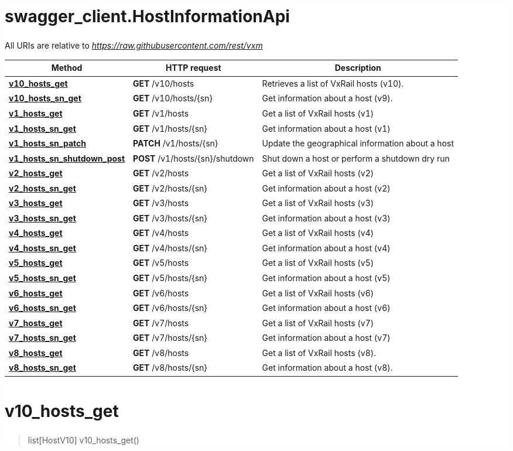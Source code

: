 # swagger_client.HostInformationApi

All URIs are relative to *https://raw.githubusercontent.com/rest/vxm*

Method | HTTP request | Description
------------- | ------------- | -------------
[**v10_hosts_get**](HostInformationApi.md#v10_hosts_get) | **GET** /v10/hosts | Retrieves a list of VxRail hosts (v10).
[**v10_hosts_sn_get**](HostInformationApi.md#v10_hosts_sn_get) | **GET** /v10/hosts/{sn} | Get information about a host (v9).
[**v1_hosts_get**](HostInformationApi.md#v1_hosts_get) | **GET** /v1/hosts | Get a list of VxRail hosts (v1)
[**v1_hosts_sn_get**](HostInformationApi.md#v1_hosts_sn_get) | **GET** /v1/hosts/{sn} | Get information about a host (v1)
[**v1_hosts_sn_patch**](HostInformationApi.md#v1_hosts_sn_patch) | **PATCH** /v1/hosts/{sn} | Update the geographical information about a host
[**v1_hosts_sn_shutdown_post**](HostInformationApi.md#v1_hosts_sn_shutdown_post) | **POST** /v1/hosts/{sn}/shutdown | Shut down a host or perform a shutdown dry run
[**v2_hosts_get**](HostInformationApi.md#v2_hosts_get) | **GET** /v2/hosts | Get a list of VxRail hosts (v2)
[**v2_hosts_sn_get**](HostInformationApi.md#v2_hosts_sn_get) | **GET** /v2/hosts/{sn} | Get information about a host (v2)
[**v3_hosts_get**](HostInformationApi.md#v3_hosts_get) | **GET** /v3/hosts | Get a list of VxRail hosts (v3)
[**v3_hosts_sn_get**](HostInformationApi.md#v3_hosts_sn_get) | **GET** /v3/hosts/{sn} | Get information about a host (v3)
[**v4_hosts_get**](HostInformationApi.md#v4_hosts_get) | **GET** /v4/hosts | Get a list of VxRail hosts (v4)
[**v4_hosts_sn_get**](HostInformationApi.md#v4_hosts_sn_get) | **GET** /v4/hosts/{sn} | Get information about a host (v4)
[**v5_hosts_get**](HostInformationApi.md#v5_hosts_get) | **GET** /v5/hosts | Get a list of VxRail hosts (v5)
[**v5_hosts_sn_get**](HostInformationApi.md#v5_hosts_sn_get) | **GET** /v5/hosts/{sn} | Get information about a host (v5)
[**v6_hosts_get**](HostInformationApi.md#v6_hosts_get) | **GET** /v6/hosts | Get a list of VxRail hosts (v6)
[**v6_hosts_sn_get**](HostInformationApi.md#v6_hosts_sn_get) | **GET** /v6/hosts/{sn} | Get information about a host (v6)
[**v7_hosts_get**](HostInformationApi.md#v7_hosts_get) | **GET** /v7/hosts | Get a list of VxRail hosts (v7)
[**v7_hosts_sn_get**](HostInformationApi.md#v7_hosts_sn_get) | **GET** /v7/hosts/{sn} | Get information about a host (v7)
[**v8_hosts_get**](HostInformationApi.md#v8_hosts_get) | **GET** /v8/hosts | Get a list of VxRail hosts (v8).
[**v8_hosts_sn_get**](HostInformationApi.md#v8_hosts_sn_get) | **GET** /v8/hosts/{sn} | Get information about a host (v8).

# **v10_hosts_get**
> list[HostV10] v10_hosts_get()
